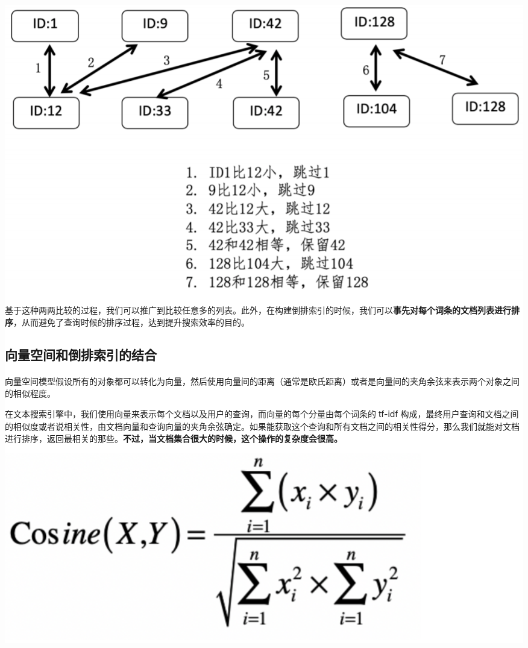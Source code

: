 ![1580280316446](sou-suo-yin-qing.assets/1580280316446.png)

基于这种两两比较的过程，我们可以推广到比较任意多的列表。此外，在构建倒排索引的时候，我们可以**事先对每个词条的文档列表进行排序**，从而避免了查询时候的排序过程，达到提升搜索效率的目的。

## 向量空间和倒排索引的结合

向量空间模型假设所有的对象都可以转化为向量，然后使用向量间的距离（通常是欧氏距离）或者是向量间的夹角余弦来表示两个对象之间的相似程度。

在文本搜索引擎中，我们使用向量来表示每个文档以及用户的查询，而向量的每个分量由每个词条的 tf-idf 构成，最终用户查询和文档之间的相似度或者说相关性，由文档向量和查询向量的夹角余弦确定。如果能获取这个查询和所有文档之间的相关性得分，那么我们就能对文档进行排序，返回最相关的那些。**不过，当文档集合很大的时候，这个操作的复杂度会很高。**

![1580280600151](sou-suo-yin-qing.assets/1580280600151.png)
